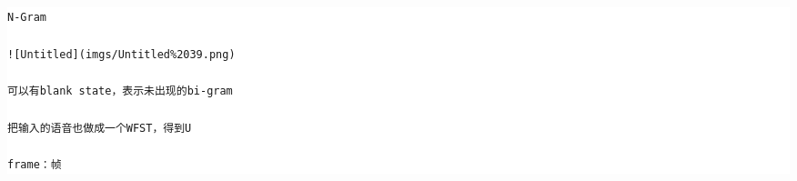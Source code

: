     N-Gram
    
    ![Untitled](imgs/Untitled%2039.png)
    
    可以有blank state，表示未出现的bi-gram
    
    把输入的语音也做成一个WFST，得到U
    
    frame：帧
    